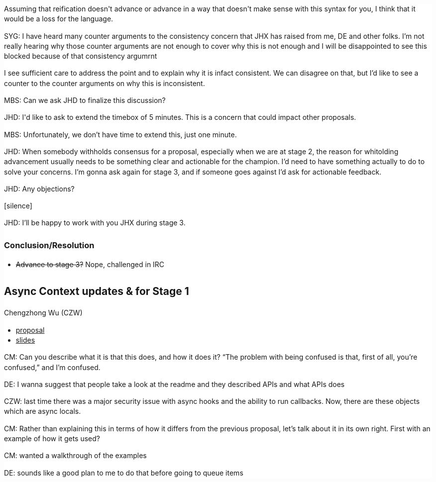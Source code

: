 Assuming that reification doesn't advance or advance in a way that doesn't make sense with this syntax for you, I think that it would be a loss for the language.

SYG: I have heard many counter arguments to the consistency concern that JHX has raised from me, DE and other folks.
I’m not really hearing why those counter arguments are not enough to cover why this is not enough and I will be disappointed to see this blocked because of that consistency argumrnt

I see sufficient care to address the point and to explain why it is infact consistent. We can disagree on that, but I’d like to see a counter to the counter arguments on why this is inconsistent.

MBS: Can we ask JHD to finalize this discussion?

JHD: I'd like to ask to extend the timebox of 5 minutes. This is a concern that could impact other proposals.

MBS: Unfortunately, we don’t have time to extend this, just one minute.

JHD: When somebody withholds consensus for a proposal,
especially when we are at stage 2, the reason for whitolding advancement usually needs to be something clear and actionable for the champion. I’d need to have something actually to do to solve your concerns.
I’m gonna ask again for stage 3, and if someone goes against I’d ask for actionable feedback.

JHD: Any objections?

[silence]

JHD: I’ll be happy to work with you JHX during stage 3.

### Conclusion/Resolution
- ~~Advance to stage 3?~~ Nope, challenged in IRC

## Async Context updates & for Stage 1
Chengzhong Wu (CZW)

- [proposal](https://github.com/legendecas/proposal-async-context)
- [slides](https://docs.google.com/presentation/d/1Ef2JI4ntkWd-M8fDqOGZGGh7CiPD05L39CZRSv1II_0/edit?usp=sharing)





CM: Can you describe what it is that this does, and how it does it? “The problem with being confused is that, first of all, you’re confused,” and I’m confused.

DE: I wanna suggest that people take a look at the readme and they described APIs and what APIs does

CZW: last time there was a major security issue with async hooks and the ability to run callbacks. Now, there are these objects which are async locals.

CM: Rather than explaining this in terms of how it differs from the previous proposal, let’s talk about it in its own right. First with an example of how it gets used?

CM: wanted a walkthrough  of the examples

DE: sounds like a good plan to me to do that before going to queue items
